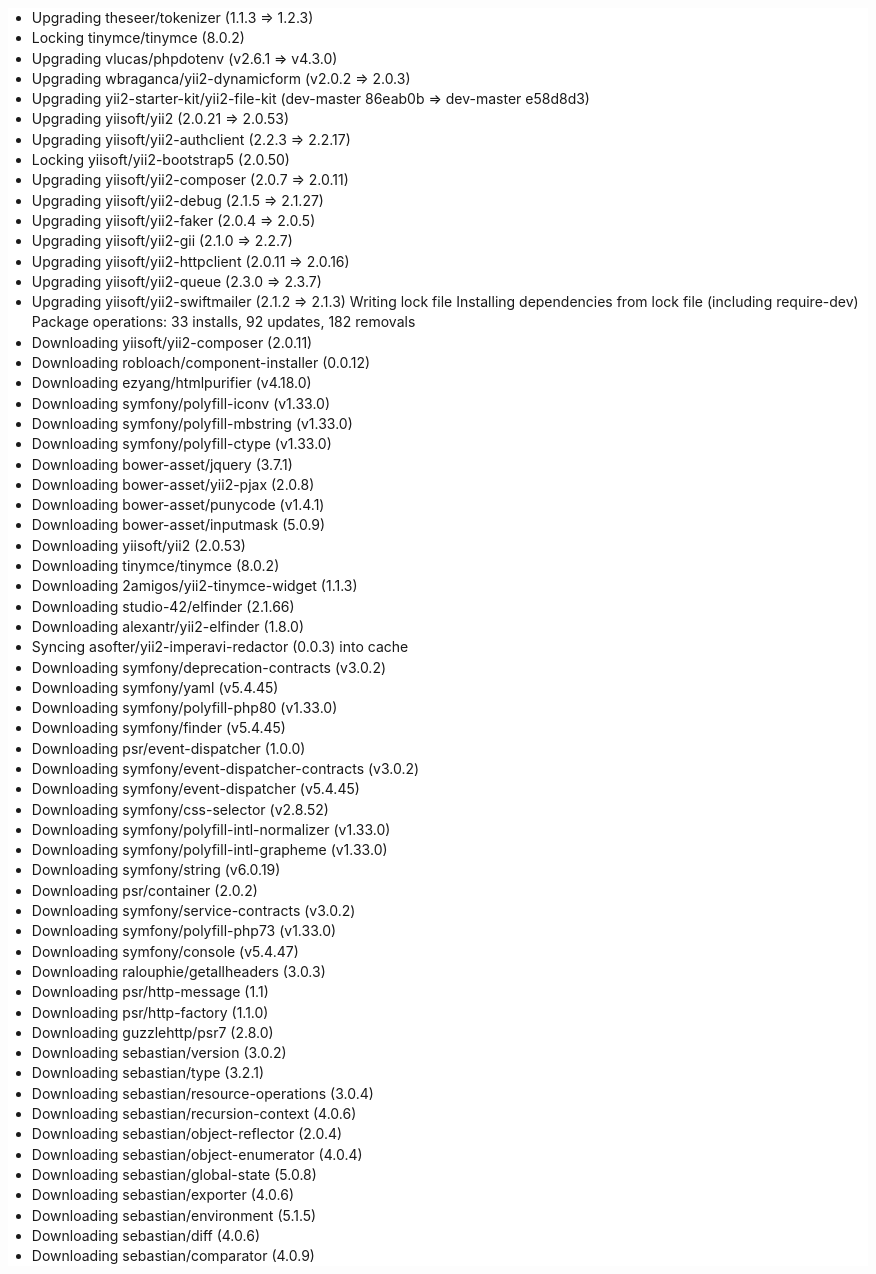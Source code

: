   - Upgrading theseer/tokenizer (1.1.3 => 1.2.3)
  - Locking tinymce/tinymce (8.0.2)
  - Upgrading vlucas/phpdotenv (v2.6.1 => v4.3.0)
  - Upgrading wbraganca/yii2-dynamicform (v2.0.2 => 2.0.3)
  - Upgrading yii2-starter-kit/yii2-file-kit (dev-master 86eab0b => dev-master e58d8d3)
  - Upgrading yiisoft/yii2 (2.0.21 => 2.0.53)
  - Upgrading yiisoft/yii2-authclient (2.2.3 => 2.2.17)
  - Locking yiisoft/yii2-bootstrap5 (2.0.50)
  - Upgrading yiisoft/yii2-composer (2.0.7 => 2.0.11)
  - Upgrading yiisoft/yii2-debug (2.1.5 => 2.1.27)
  - Upgrading yiisoft/yii2-faker (2.0.4 => 2.0.5)
  - Upgrading yiisoft/yii2-gii (2.1.0 => 2.2.7)
  - Upgrading yiisoft/yii2-httpclient (2.0.11 => 2.0.16)
  - Upgrading yiisoft/yii2-queue (2.3.0 => 2.3.7)
  - Upgrading yiisoft/yii2-swiftmailer (2.1.2 => 2.1.3)
Writing lock file
Installing dependencies from lock file (including require-dev)
Package operations: 33 installs, 92 updates, 182 removals
  - Downloading yiisoft/yii2-composer (2.0.11)
  - Downloading robloach/component-installer (0.0.12)
  - Downloading ezyang/htmlpurifier (v4.18.0)
  - Downloading symfony/polyfill-iconv (v1.33.0)
  - Downloading symfony/polyfill-mbstring (v1.33.0)
  - Downloading symfony/polyfill-ctype (v1.33.0)
  - Downloading bower-asset/jquery (3.7.1)
  - Downloading bower-asset/yii2-pjax (2.0.8)
  - Downloading bower-asset/punycode (v1.4.1)
  - Downloading bower-asset/inputmask (5.0.9)
  - Downloading yiisoft/yii2 (2.0.53)
  - Downloading tinymce/tinymce (8.0.2)
  - Downloading 2amigos/yii2-tinymce-widget (1.1.3)
  - Downloading studio-42/elfinder (2.1.66)
  - Downloading alexantr/yii2-elfinder (1.8.0)
  - Syncing asofter/yii2-imperavi-redactor (0.0.3) into cache
  - Downloading symfony/deprecation-contracts (v3.0.2)
  - Downloading symfony/yaml (v5.4.45)
  - Downloading symfony/polyfill-php80 (v1.33.0)
  - Downloading symfony/finder (v5.4.45)
  - Downloading psr/event-dispatcher (1.0.0)
  - Downloading symfony/event-dispatcher-contracts (v3.0.2)
  - Downloading symfony/event-dispatcher (v5.4.45)
  - Downloading symfony/css-selector (v2.8.52)
  - Downloading symfony/polyfill-intl-normalizer (v1.33.0)
  - Downloading symfony/polyfill-intl-grapheme (v1.33.0)
  - Downloading symfony/string (v6.0.19)
  - Downloading psr/container (2.0.2)
  - Downloading symfony/service-contracts (v3.0.2)
  - Downloading symfony/polyfill-php73 (v1.33.0)
  - Downloading symfony/console (v5.4.47)
  - Downloading ralouphie/getallheaders (3.0.3)
  - Downloading psr/http-message (1.1)
  - Downloading psr/http-factory (1.1.0)
  - Downloading guzzlehttp/psr7 (2.8.0)
  - Downloading sebastian/version (3.0.2)
  - Downloading sebastian/type (3.2.1)
  - Downloading sebastian/resource-operations (3.0.4)
  - Downloading sebastian/recursion-context (4.0.6)
  - Downloading sebastian/object-reflector (2.0.4)
  - Downloading sebastian/object-enumerator (4.0.4)
  - Downloading sebastian/global-state (5.0.8)
  - Downloading sebastian/exporter (4.0.6)
  - Downloading sebastian/environment (5.1.5)
  - Downloading sebastian/diff (4.0.6)
  - Downloading sebastian/comparator (4.0.9)